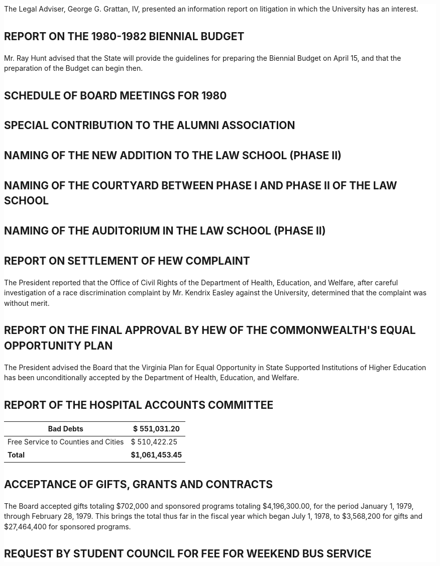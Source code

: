 The Legal Adviser, George G. Grattan, IV, presented an information report on litigation in which the University has an interest.

## REPORT ON THE 1980-1982 BIENNIAL BUDGET

Mr. Ray Hunt advised that the State will provide the guidelines for preparing the Biennial Budget on April 15, and that the preparation of the Budget can begin then.

## SCHEDULE OF BOARD MEETINGS FOR 1980

## SPECIAL CONTRIBUTION TO THE ALUMNI ASSOCIATION

## NAMING OF THE NEW ADDITION TO THE LAW SCHOOL (PHASE II)

## NAMING OF THE COURTYARD BETWEEN PHASE I AND PHASE II OF THE LAW SCHOOL

## NAMING OF THE AUDITORIUM IN THE LAW SCHOOL (PHASE II)

## REPORT ON SETTLEMENT OF HEW COMPLAINT

The President reported that the Office of Civil Rights of the Department of Health, Education, and Welfare, after careful investigation of a race discrimination complaint by Mr. Kendrix Easley against the University, determined that the complaint was without merit.

## REPORT ON THE FINAL APPROVAL BY HEW OF THE COMMONWEALTH'S EQUAL OPPORTUNITY PLAN

The President advised the Board that the Virginia Plan for Equal Opportunity in State Supported Institutions of Higher Education has been unconditionally accepted by the Department of Health, Education, and Welfare.

## REPORT OF THE HOSPITAL ACCOUNTS COMMITTEE

| Bad Debts                       | $ 551,031.20  |
|---------------------------------|----------------|
| Free Service to Counties and Cities | $ 510,422.25  |
| **Total**                       | **$1,061,453.45** |

## ACCEPTANCE OF GIFTS, GRANTS AND CONTRACTS

The Board accepted gifts totaling $702,000 and sponsored programs totaling $4,196,300.00, for the period January 1, 1979, through February 28, 1979. This brings the total thus far in the fiscal year which began July 1, 1978, to $3,568,200 for gifts and $27,464,400 for sponsored programs.

## REQUEST BY STUDENT COUNCIL FOR FEE FOR WEEKEND BUS SERVICE
